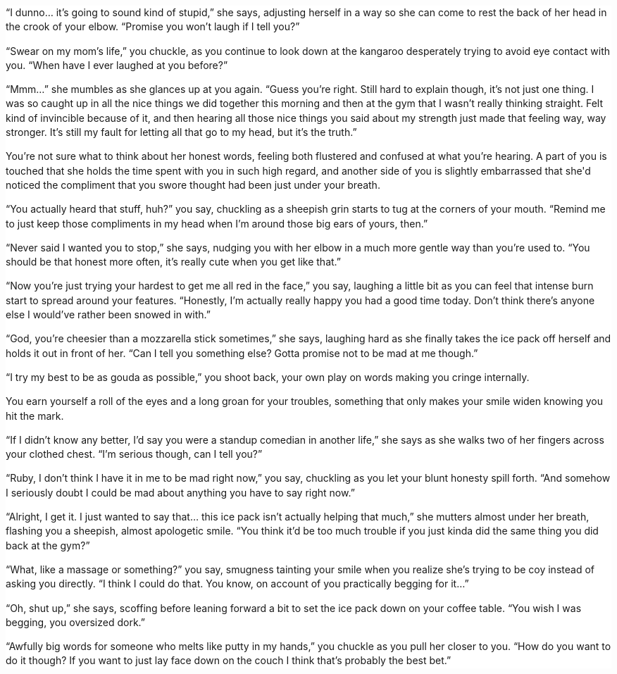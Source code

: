 “I dunno… it’s going to sound kind of stupid,” she says, adjusting herself in a way so she can come to rest the back of her head in the crook of your elbow. “Promise you won’t laugh if I tell you?”

“Swear on my mom’s life,” you chuckle, as you continue to look down at the kangaroo desperately trying to avoid eye contact with you. “When have I ever laughed at you before?”

“Mmm…” she mumbles as she glances up at you again. “Guess you’re right. Still hard to explain though, it’s not just one thing. I was so caught up in all the nice things we did together this morning and then at the gym that I wasn’t really thinking straight. Felt kind of invincible because of it, and then hearing all those nice things you said about my strength just made that feeling way, way stronger. It’s still my fault for letting all that go to my head, but it’s the truth.”

You’re not sure what to think about her honest words, feeling both flustered and confused at what you’re hearing. A part of you is touched that she holds the time spent with you in such high regard, and another side of you is slightly embarrassed that she'd noticed the compliment that you swore thought had been just under your breath.

“You actually heard that stuff, huh?” you say, chuckling as a sheepish grin starts to tug at the corners of your mouth. “Remind me to just keep those compliments in my head when I’m around those big ears of yours, then.”

“Never said I wanted you to stop,” she says, nudging you with her elbow in a much more gentle way than you’re used to. “You should be that honest more often, it’s really cute when you get like that.”

“Now you’re just trying your hardest to get me all red in the face,” you say, laughing a little bit as you can feel that intense burn start to spread around your features. “Honestly, I’m actually really happy you had a good time today. Don’t think there’s anyone else I would’ve rather been snowed in with.”

“God, you’re cheesier than a mozzarella stick sometimes,” she says, laughing hard as she finally takes the ice pack off herself and holds it out in front of her. “Can I tell you something else? Gotta promise not to be mad at me though.”

“I try my best to be as gouda as possible,” you shoot back, your own play on words making you cringe internally.

You earn yourself a roll of the eyes and a long groan for your troubles, something that only makes your smile widen knowing you hit the mark.

“If I didn’t know any better, I’d say you were a standup comedian in another life,” she says as she walks two of her fingers across your clothed chest. “I’m serious though, can I tell you?”

“Ruby, I don’t think I have it in me to be mad right now,” you say, chuckling as you let your blunt honesty spill forth. “And somehow I seriously doubt I could be mad about anything you have to say right now.”

“Alright, I get it. I just wanted to say that… this ice pack isn’t actually helping that much,” she mutters almost under her breath, flashing you a sheepish, almost apologetic smile. “You think it’d be too much trouble if you just kinda did the same thing you did back at the gym?”

“What, like a massage or something?” you say, smugness tainting your smile when you realize she’s trying to be coy instead of asking you directly. “I think I could do that. You know, on account of you practically begging for it…”

“Oh, shut up,” she says, scoffing before leaning forward a bit to set the ice pack down on your coffee table. “You wish I was begging, you oversized dork.”

“Awfully big words for someone who melts like putty in my hands,” you chuckle as you pull her closer to you. “How do you want to do it though? If you want to just lay face down on the couch I think that’s probably the best bet.”
